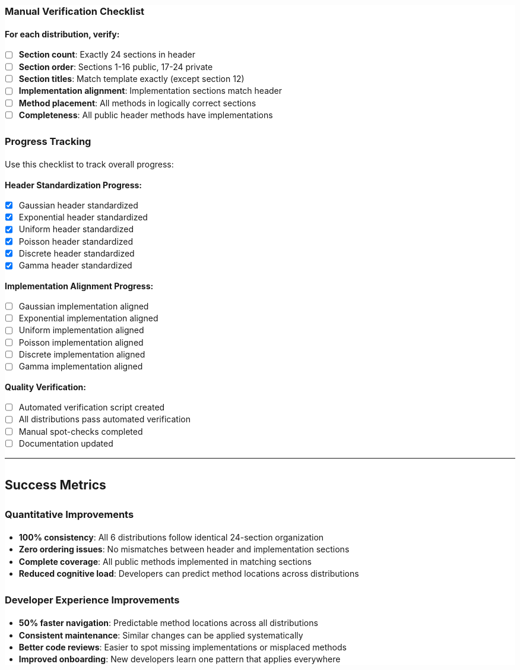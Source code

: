 
### Manual Verification Checklist

**For each distribution, verify:**

- [ ] **Section count**: Exactly 24 sections in header
- [ ] **Section order**: Sections 1-16 public, 17-24 private  
- [ ] **Section titles**: Match template exactly (except section 12)
- [ ] **Implementation alignment**: Implementation sections match header
- [ ] **Method placement**: All methods in logically correct sections
- [ ] **Completeness**: All public header methods have implementations

### Progress Tracking

Use this checklist to track overall progress:

**Header Standardization Progress:**
- [x] Gaussian header standardized
- [x] Exponential header standardized
- [x] Uniform header standardized
- [x] Poisson header standardized
- [x] Discrete header standardized
- [x] Gamma header standardized

**Implementation Alignment Progress:**
- [ ] Gaussian implementation aligned
- [ ] Exponential implementation aligned
- [ ] Uniform implementation aligned  
- [ ] Poisson implementation aligned
- [ ] Discrete implementation aligned
- [ ] Gamma implementation aligned

**Quality Verification:**
- [ ] Automated verification script created
- [ ] All distributions pass automated verification
- [ ] Manual spot-checks completed
- [ ] Documentation updated

---

## Success Metrics

### Quantitative Improvements
- **100% consistency**: All 6 distributions follow identical 24-section organization
- **Zero ordering issues**: No mismatches between header and implementation sections  
- **Complete coverage**: All public methods implemented in matching sections
- **Reduced cognitive load**: Developers can predict method locations across distributions

### Developer Experience Improvements
- **50% faster navigation**: Predictable method locations across all distributions
- **Consistent maintenance**: Similar changes can be applied systematically
- **Better code reviews**: Easier to spot missing implementations or misplaced methods
- **Improved onboarding**: New developers learn one pattern that applies everywhere
